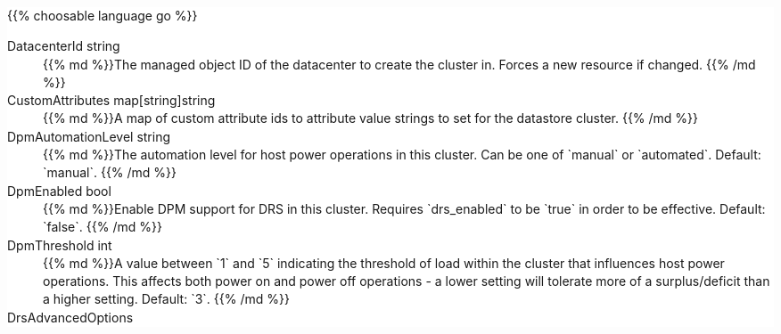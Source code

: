 {{% choosable language go %}}
<dl class="resources-properties"><dt class="property-required"
            title="Required">
        <span id="datacenterid_go">
<a href="#datacenterid_go" style="color: inherit; text-decoration: inherit;">Datacenter<wbr>Id</a>
</span>
        <span class="property-indicator"></span>
        <span class="property-type">string</span>
    </dt>
    <dd>{{% md %}}The managed object ID of
the datacenter to create the cluster in. Forces a new resource if changed.
{{% /md %}}</dd><dt class="property-optional"
            title="Optional">
        <span id="customattributes_go">
<a href="#customattributes_go" style="color: inherit; text-decoration: inherit;">Custom<wbr>Attributes</a>
</span>
        <span class="property-indicator"></span>
        <span class="property-type">map[string]string</span>
    </dt>
    <dd>{{% md %}}A map of custom attribute ids to attribute
value strings to set for the datastore cluster.
{{% /md %}}</dd><dt class="property-optional"
            title="Optional">
        <span id="dpmautomationlevel_go">
<a href="#dpmautomationlevel_go" style="color: inherit; text-decoration: inherit;">Dpm<wbr>Automation<wbr>Level</a>
</span>
        <span class="property-indicator"></span>
        <span class="property-type">string</span>
    </dt>
    <dd>{{% md %}}The automation level for host power
operations in this cluster. Can be one of `manual` or `automated`. Default:
`manual`.
{{% /md %}}</dd><dt class="property-optional"
            title="Optional">
        <span id="dpmenabled_go">
<a href="#dpmenabled_go" style="color: inherit; text-decoration: inherit;">Dpm<wbr>Enabled</a>
</span>
        <span class="property-indicator"></span>
        <span class="property-type">bool</span>
    </dt>
    <dd>{{% md %}}Enable DPM support for DRS in this cluster.
Requires `drs_enabled` to be `true` in order to be effective.
Default: `false`.
{{% /md %}}</dd><dt class="property-optional"
            title="Optional">
        <span id="dpmthreshold_go">
<a href="#dpmthreshold_go" style="color: inherit; text-decoration: inherit;">Dpm<wbr>Threshold</a>
</span>
        <span class="property-indicator"></span>
        <span class="property-type">int</span>
    </dt>
    <dd>{{% md %}}A value between `1` and `5` indicating the
threshold of load within the cluster that influences host power operations.
This affects both power on and power off operations - a lower setting will
tolerate more of a surplus/deficit than a higher setting. Default: `3`.
{{% /md %}}</dd><dt class="property-optional"
            title="Optional">
        <span id="drsadvancedoptions_go">
<a href="#drsadvancedoptions_go" style="color: inherit; text-decoration: inherit;">Drs<wbr>Advanced<wbr>Options</a>
</span>
        <span class="property-indicator"></span>